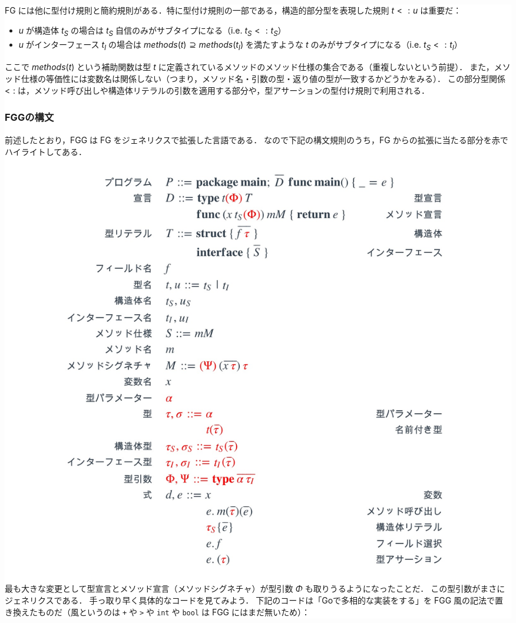 FG には他に型付け規則と簡約規則がある．特に型付け規則の一部である，構造的部分型を表現した規則 $t <: u$ は重要だ：

- $u$ が構造体 $t_S$ の場合は $t_S$ 自信のみがサブタイプになる（i.e. $t_S <: t_S$）
- $u$ がインターフェース $t_I$ の場合は $methods(t) \supseteq methods(t_I)$ を満たすような $t$ のみがサブタイプになる（i.e. $t_S <: t_I$）

ここで $methods(t)$ という補助関数は型 $t$ に定義されているメソッドのメソッド仕様の集合である（重複しないという前提）．
また，メソッド仕様の等価性には変数名は関係しない（つまり，メソッド名・引数の型・返り値の型が一致するかどうかをみる）．
この部分型関係 $<:$ は，メソッド呼び出しや構造体リテラルの引数を適用する部分や，型アサーションの型付け規則で利用される．


### FGGの構文

前述したとおり，FGG は FG をジェネリクスで拡張した言語である．
なので下記の構文規則のうち，FG からの拡張に当たる部分を赤でハイライトしてある．

![](/assets/read-featherweight-go/fgg.jpg)

最も大きな変更として型宣言とメソッド宣言（メソッドシグネチャ）が型引数 $\Phi$ も取りうるようになったことだ．
この型引数がまさにジェネリクスである．
手っ取り早く具体的なコードを見てみよう．
下記のコードは「Goで多相的な実装をする」を FGG 風の記法で置き換えたものだ（風というのは `+` や `>` や `int` や `bool` は FGG にはまだ無いため）：
